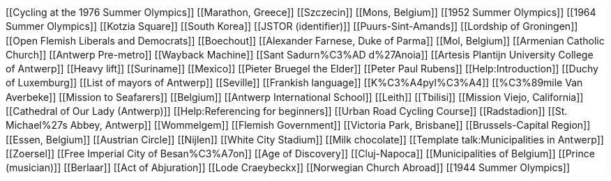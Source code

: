 [[Cycling at the 1976 Summer Olympics]]
[[Marathon, Greece]]
[[Szczecin]]
[[Mons, Belgium]]
[[1952 Summer Olympics]]
[[1964 Summer Olympics]]
[[Kotzia Square]]
[[South Korea]]
[[JSTOR (identifier)]]
[[Puurs-Sint-Amands]]
[[Lordship of Groningen]]
[[Open Flemish Liberals and Democrats]]
[[Boechout]]
[[Alexander Farnese, Duke of Parma]]
[[Mol, Belgium]]
[[Armenian Catholic Church]]
[[Antwerp Pre-metro]]
[[Wayback Machine]]
[[Sant Sadurn%C3%AD d%27Anoia]]
[[Artesis Plantijn University College of Antwerp]]
[[Heavy lift]]
[[Suriname]]
[[Mexico]]
[[Pieter Bruegel the Elder]]
[[Peter Paul Rubens]]
[[Help:Introduction]]
[[Duchy of Luxemburg]]
[[List of mayors of Antwerp]]
[[Seville]]
[[Frankish language]]
[[K%C3%A4pyl%C3%A4]]
[[%C3%89mile Van Averbeke]]
[[Mission to Seafarers]]
[[Belgium]]
[[Antwerp International School]]
[[Leith]]
[[Tbilisi]]
[[Mission Viejo, California]]
[[Cathedral of Our Lady (Antwerp)]]
[[Help:Referencing for beginners]]
[[Urban Road Cycling Course]]
[[Radstadion]]
[[St. Michael%27s Abbey, Antwerp]]
[[Wommelgem]]
[[Flemish Government]]
[[Victoria Park, Brisbane]]
[[Brussels-Capital Region]]
[[Essen, Belgium]]
[[Austrian Circle]]
[[Nijlen]]
[[White City Stadium]]
[[Milk chocolate]]
[[Template talk:Municipalities in Antwerp]]
[[Zoersel]]
[[Free Imperial City of Besan%C3%A7on]]
[[Age of Discovery]]
[[Cluj-Napoca]]
[[Municipalities of Belgium]]
[[Prince (musician)]]
[[Berlaar]]
[[Act of Abjuration]]
[[Lode Craeybeckx]]
[[Norwegian Church Abroad]]
[[1944 Summer Olympics]]